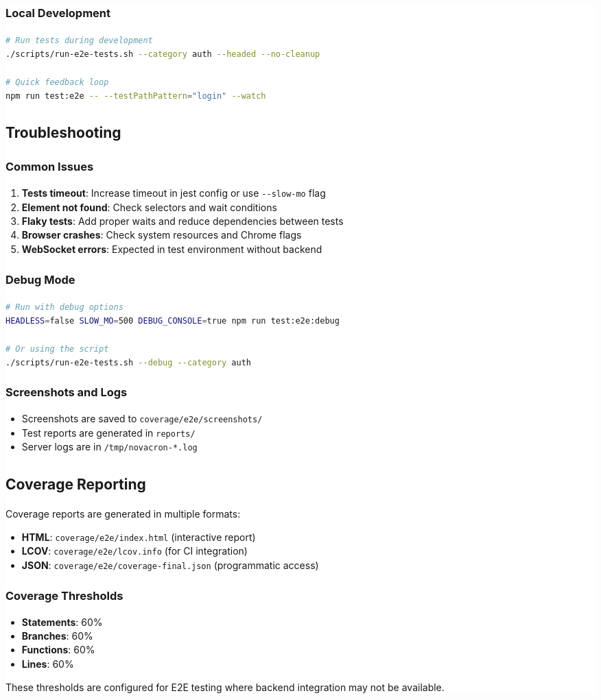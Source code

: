 ### Local Development

```bash
# Run tests during development
./scripts/run-e2e-tests.sh --category auth --headed --no-cleanup

# Quick feedback loop
npm run test:e2e -- --testPathPattern="login" --watch
```

## Troubleshooting

### Common Issues

1. **Tests timeout**: Increase timeout in jest config or use `--slow-mo` flag
2. **Element not found**: Check selectors and wait conditions
3. **Flaky tests**: Add proper waits and reduce dependencies between tests
4. **Browser crashes**: Check system resources and Chrome flags
5. **WebSocket errors**: Expected in test environment without backend

### Debug Mode

```bash
# Run with debug options
HEADLESS=false SLOW_MO=500 DEBUG_CONSOLE=true npm run test:e2e:debug

# Or using the script
./scripts/run-e2e-tests.sh --debug --category auth
```

### Screenshots and Logs

- Screenshots are saved to `coverage/e2e/screenshots/`
- Test reports are generated in `reports/`
- Server logs are in `/tmp/novacron-*.log`

## Coverage Reporting

Coverage reports are generated in multiple formats:

- **HTML**: `coverage/e2e/index.html` (interactive report)
- **LCOV**: `coverage/e2e/lcov.info` (for CI integration)
- **JSON**: `coverage/e2e/coverage-final.json` (programmatic access)

### Coverage Thresholds

- **Statements**: 60%
- **Branches**: 60%
- **Functions**: 60%
- **Lines**: 60%

These thresholds are configured for E2E testing where backend integration may not be available.
